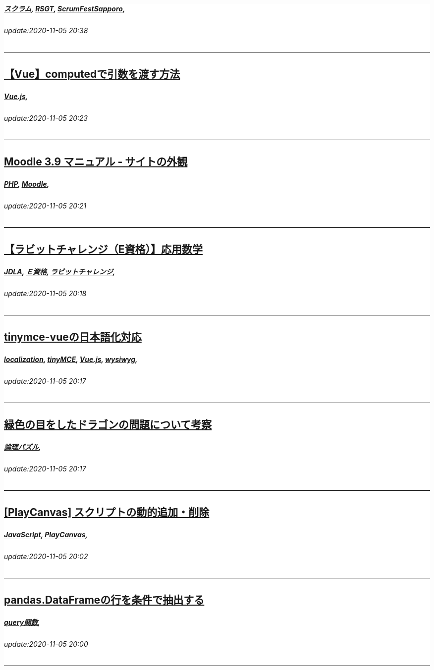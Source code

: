 ##### [スクラム](https://qiita.com/tags/スクラム), [RSGT](https://qiita.com/tags/RSGT), [ScrumFestSapporo](https://qiita.com/tags/ScrumFestSapporo), 
###### update:2020-11-05 20:38
---
## [【Vue】computedで引数を渡す方法](https://qiita.com/yuta-38/items/42b23099825e4da20989)
##### [Vue.js](https://qiita.com/tags/Vue.js), 
###### update:2020-11-05 20:23
---
## [Moodle 3.9 マニュアル - サイトの外観](https://qiita.com/intrajp/items/8dd16bb1995cb746b1cf)
##### [PHP](https://qiita.com/tags/PHP), [Moodle](https://qiita.com/tags/Moodle), 
###### update:2020-11-05 20:21
---
## [【ラビットチャレンジ（E資格）】応用数学](https://qiita.com/naotaso1024/items/416454beb54a810915e6)
##### [JDLA](https://qiita.com/tags/JDLA), [Ｅ資格](https://qiita.com/tags/Ｅ資格), [ラビットチャレンジ](https://qiita.com/tags/ラビットチャレンジ), 
###### update:2020-11-05 20:18
---
## [tinymce-vueの日本語化対応](https://qiita.com/mgmgmogumi/items/5a20c2fa833336a75a54)
##### [localization](https://qiita.com/tags/localization), [tinyMCE](https://qiita.com/tags/tinyMCE), [Vue.js](https://qiita.com/tags/Vue.js), [wysiwyg](https://qiita.com/tags/wysiwyg), 
###### update:2020-11-05 20:17
---
## [緑色の目をしたドラゴンの問題について考察](https://qiita.com/FromNand/items/3dbaa125185de1b5988e)
##### [論理パズル](https://qiita.com/tags/論理パズル), 
###### update:2020-11-05 20:17
---
## [[PlayCanvas] スクリプトの動的追加・削除](https://qiita.com/RabitBox/items/df2595c6dca69ea8d343)
##### [JavaScript](https://qiita.com/tags/JavaScript), [PlayCanvas](https://qiita.com/tags/PlayCanvas), 
###### update:2020-11-05 20:02
---
## [pandas.DataFrameの行を条件で抽出する](https://qiita.com/shinoshishino/items/8e0eaeda0dba84550f2f)
##### [query関数](https://qiita.com/tags/query関数), 
###### update:2020-11-05 20:00
---
